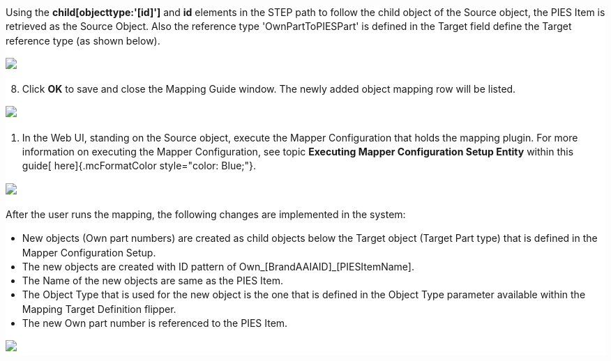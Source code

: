 Using the **child\[objecttype:\'\[id\]\'\]** and **id** elements in the
STEP path to follow the child object of the Source object, the PIES Item
is retrieved as the Source Object. Also the reference type
\'OwnPartToPIESPart\' is defined in the Target field define the Target
reference type (as shown below).

![](../../../Resources/Images/Data%20Onboarding/111.png)

8.  Click **OK** to save and close the Mapping Guide window. The newly
    added object mapping row will be listed.

![](../../../Resources/Images/Data%20Onboarding/112.png)

1.  In the Web UI, standing on the Source object, execute the Mapper
    Configuration that holds the mapping plugin. For more information on
    executing the Mapper Configuration, see topic **Executing Mapper
    Configuration Setup Entity** within this guide[ here]{.mcFormatColor
    style="color: Blue;"}.

![](../../../Resources/Images/Data%20Onboarding/113.png)

After the user runs the mapping, the following changes are implemented
in the system:

-   New objects (Own part numbers) are created as child objects below
    the Target object (Target Part type) that is defined in the Mapper
    Configuration Setup.
-   The new objects are created with ID pattern of
    Own\_\[BrandAAIAID\]\_\[PIESItemName\].
-   The Name of the new objects are same as the PIES Item.
-   The Object Type that is used for the new object is the one that is
    defined in the Object Type parameter available within the Mapping
    Target Definition flipper.
-   The new Own part number is referenced to the PIES Item.

![](../../../Resources/Images/Data%20Onboarding/114.png)
